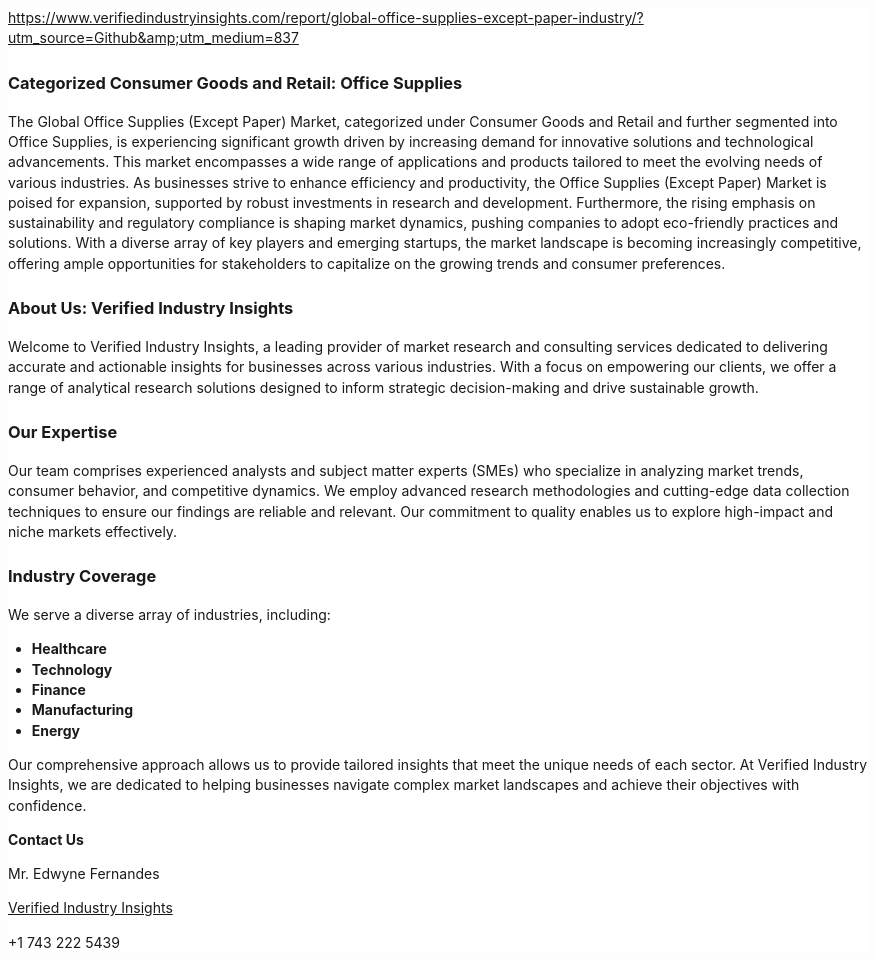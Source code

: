 </strong><a href="https://www.verifiedindustryinsights.com/report/global-office-supplies-except-paper-industry/?utm_source=Github&amp;utm_medium=837">https://www.verifiedindustryinsights.com/report/global-office-supplies-except-paper-industry/?utm_source=Github&amp;utm_medium=837</a>&nbsp;</p><h3>Categorized Consumer Goods and Retail: Office Supplies </h3><p>The Global Office Supplies (Except Paper) Market, categorized under Consumer Goods and Retail and further segmented into Office Supplies, is experiencing significant growth driven by increasing demand for innovative solutions and technological advancements. This market encompasses a wide range of applications and products tailored to meet the evolving needs of various industries. As businesses strive to enhance efficiency and productivity, the Office Supplies (Except Paper) Market is poised for expansion, supported by robust investments in research and development. Furthermore, the rising emphasis on sustainability and regulatory compliance is shaping market dynamics, pushing companies to adopt eco-friendly practices and solutions. With a diverse array of key players and emerging startups, the market landscape is becoming increasingly competitive, offering ample opportunities for stakeholders to capitalize on the growing trends and consumer preferences.</p><h3>About Us: Verified Industry Insights</h3><p>Welcome to Verified Industry Insights, a leading provider of market research and consulting services dedicated to delivering accurate and actionable insights for businesses across various industries. With a focus on empowering our clients, we offer a range of analytical research solutions designed to inform strategic decision-making and drive sustainable growth.</p><h3>Our Expertise</h3><p>Our team comprises experienced analysts and subject matter experts (SMEs) who specialize in analyzing market trends, consumer behavior, and competitive dynamics. We employ advanced research methodologies and cutting-edge data collection techniques to ensure our findings are reliable and relevant. Our commitment to quality enables us to explore high-impact and niche markets effectively.</p><h3>Industry Coverage</h3><p>We serve a diverse array of industries, including:</p><ul><li><strong>Healthcare</strong></li><li><strong>Technology</strong></li><li><strong>Finance</strong></li><li><strong>Manufacturing</strong></li><li><strong>Energy</strong></li></ul><p>Our comprehensive approach allows us to provide tailored insights that meet the unique needs of each sector. At Verified Industry Insights, we are dedicated to helping businesses navigate complex market landscapes and achieve their objectives with confidence.</p><p><strong>Contact Us</strong></p><p>Mr. Edwyne Fernandes</p><p><a href="https://www.verifiedindustryinsights.com/">Verified Industry Insights</a></p><p>+1 743 222 5439</p>
